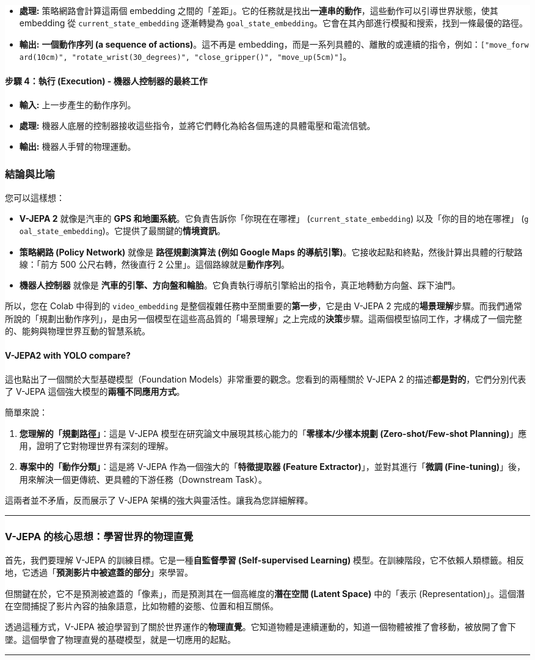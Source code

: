 - **處理:** 策略網路會計算這兩個 embedding 之間的「差距」。它的任務就是找出**一連串的動作**，這些動作可以引導世界狀態，使其 embedding 從 `current_state_embedding` 逐漸轉變為 `goal_state_embedding`。它會在其內部進行模擬和搜索，找到一條最優的路徑。
    
- **輸出:** **一個動作序列 (a sequence of actions)**。這不再是 embedding，而是一系列具體的、離散的或連續的指令，例如：`["move_forward(10cm)", "rotate_wrist(30_degrees)", "close_gripper()", "move_up(5cm)"]`。
    

#### **步驟 4：執行 (Execution) - 機器人控制器的最終工作**

- **輸入:** 上一步產生的動作序列。
    
- **處理:** 機器人底層的控制器接收這些指令，並將它們轉化為給各個馬達的具體電壓和電流信號。
    
- **輸出:** 機器人手臂的物理運動。
    

### 結論與比喻

您可以這樣想：

- **V-JEPA 2** 就像是汽車的 **GPS 和地圖系統**。它負責告訴你「你現在在哪裡」 (`current_state_embedding`) 以及「你的目的地在哪裡」 (`goal_state_embedding`)。它提供了最關鍵的**情境資訊**。
    
- **策略網路 (Policy Network)** 就像是 **路徑規劃演算法 (例如 Google Maps 的導航引擎)**。它接收起點和終點，然後計算出具體的行駛路線：「前方 500 公尺右轉，然後直行 2 公里」。這個路線就是**動作序列**。
    
- **機器人控制器** 就像是 **汽車的引擎、方向盤和輪胎**。它負責執行導航引擎給出的指令，真正地轉動方向盤、踩下油門。
    

所以，您在 Colab 中得到的 `video_embedding` 是整個複雜任務中至關重要的**第一步**，它是由 V-JEPA 2 完成的**場景理解**步驟。而我們通常所說的「規劃出動作序列」，是由另一個模型在這些高品質的「場景理解」之上完成的**決策**步驟。這兩個模型協同工作，才構成了一個完整的、能夠與物理世界互動的智慧系統。




#### V-JEPA2 with YOLO compare?

這也點出了一個關於大型基礎模型（Foundation Models）非常重要的觀念。您看到的兩種關於 V-JEPA 2 的描述**都是對的**，它們分別代表了 V-JEPA 這個強大模型的**兩種不同應用方式**。

簡單來說：

1. **您理解的「規劃路徑」**：這是 V-JEPA 模型在研究論文中展現其核心能力的「**零樣本/少樣本規劃 (Zero-shot/Few-shot Planning)**」應用，證明了它對物理世界有深刻的理解。
    
2. **專案中的「動作分類」**：這是將 V-JEPA 作為一個強大的「**特徵提取器 (Feature Extractor)**」，並對其進行「**微調 (Fine-tuning)**」後，用來解決一個更傳統、更具體的下游任務（Downstream Task）。
    

這兩者並不矛盾，反而展示了 V-JEPA 架構的強大與靈活性。讓我為您詳細解釋。

---

### **V-JEPA 的核心思想：學習世界的物理直覺**

首先，我們要理解 V-JEPA 的訓練目標。它是一種**自監督學習 (Self-supervised Learning)** 模型。在訓練階段，它不依賴人類標籤。相反地，它透過「**預測影片中被遮蓋的部分**」來學習。

但關鍵在於，它不是預測被遮蓋的「像素」，而是預測其在一個高維度的**潛在空間 (Latent Space)** 中的「表示 (Representation)」。這個潛在空間捕捉了影片內容的抽象語意，比如物體的姿態、位置和相互關係。

透過這種方式，V-JEPA 被迫學習到了關於世界運作的**物理直覺**。它知道物體是連續運動的，知道一個物體被推了會移動，被放開了會下墜。這個學會了物理直覺的基礎模型，就是一切應用的起點。

---